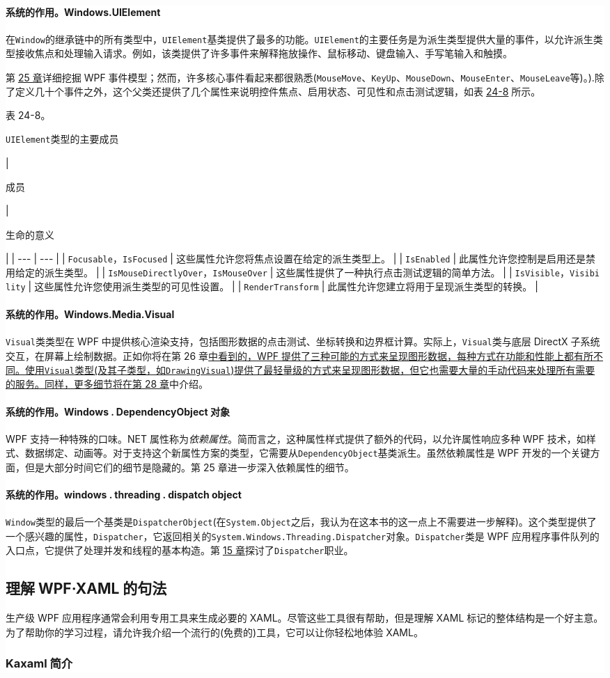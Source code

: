 #### 系统的作用。Windows.UIElement

在`Window`的继承链中的所有类型中，`UIElement`基类提供了最多的功能。`UIElement`的主要任务是为派生类型提供大量的事件，以允许派生类型接收焦点和处理输入请求。例如，该类提供了许多事件来解释拖放操作、鼠标移动、键盘输入、手写笔输入和触摸。

第 [25 章](25.html)详细挖掘 WPF 事件模型；然而，许多核心事件看起来都很熟悉(`MouseMove`、`KeyUp`、`MouseDown`、`MouseEnter`、`MouseLeave`等)。).除了定义几十个事件之外，这个父类还提供了几个属性来说明控件焦点、启用状态、可见性和点击测试逻辑，如表 [24-8](#Tab8) 所示。

表 24-8。

`UIElement`类型的主要成员

<colgroup><col class="tcol1 align-left"> <col class="tcol2 align-left"></colgroup> 
| 

成员

 | 

生命的意义

 |
| --- | --- |
| `Focusable`，`IsFocused` | 这些属性允许您将焦点设置在给定的派生类型上。 |
| `IsEnabled` | 此属性允许您控制是启用还是禁用给定的派生类型。 |
| `IsMouseDirectlyOver`，`IsMouseOver` | 这些属性提供了一种执行点击测试逻辑的简单方法。 |
| `IsVisible`，`Visibility` | 这些属性允许您使用派生类型的可见性设置。 |
| `RenderTransform` | 此属性允许您建立将用于呈现派生类型的转换。 |

#### 系统的作用。Windows.Media.Visual

`Visual`类类型在 WPF 中提供核心渲染支持，包括图形数据的点击测试、坐标转换和边界框计算。实际上，`Visual`类与底层 DirectX 子系统交互，在屏幕上绘制数据。正如你将在第 26 章[中看到的，WPF 提供了三种可能的方式来呈现图形数据，每种方式在功能和性能上都有所不同。使用`Visual`类型(及其子类型，如`DrawingVisual`)提供了最轻量级的方式来呈现图形数据，但它也需要大量的手动代码来处理所有需要的服务。同样，更多细节将在第 28 章](26.html)中介绍。

#### 系统的作用。Windows . DependencyObject 对象

WPF 支持一种特殊的口味。NET 属性称为*依赖属性*。简而言之，这种属性样式提供了额外的代码，以允许属性响应多种 WPF 技术，如样式、数据绑定、动画等。对于支持这个新属性方案的类型，它需要从`DependencyObject`基类派生。虽然依赖属性是 WPF 开发的一个关键方面，但是大部分时间它们的细节是隐藏的。第 25 章进一步深入依赖属性的细节。

#### 系统的作用。windows . threading . dispatch object

`Window`类型的最后一个基类是`DispatcherObject`(在`System.Object`之后，我认为在这本书的这一点上不需要进一步解释)。这个类型提供了一个感兴趣的属性，`Dispatcher`，它返回相关的`System.Windows.Threading.Dispatcher`对象。`Dispatcher`类是 WPF 应用程序事件队列的入口点，它提供了处理并发和线程的基本构造。第 [15 章](15.html)探讨了`Dispatcher`职业。

## 理解 WPF·XAML 的句法

生产级 WPF 应用程序通常会利用专用工具来生成必要的 XAML。尽管这些工具很有帮助，但是理解 XAML 标记的整体结构是一个好主意。为了帮助你的学习过程，请允许我介绍一个流行的(免费的)工具，它可以让你轻松地体验 XAML。

### Kaxaml 简介
